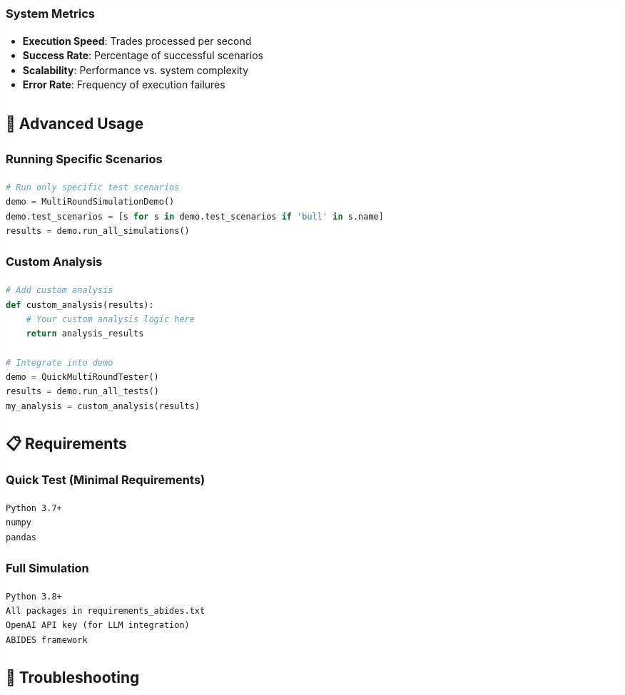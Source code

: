 ### System Metrics
- **Execution Speed**: Trades processed per second
- **Success Rate**: Percentage of successful scenarios
- **Scalability**: Performance vs. system complexity
- **Error Rate**: Frequency of execution failures

## 🚀 Advanced Usage

### Running Specific Scenarios

```python
# Run only specific test scenarios
demo = MultiRoundSimulationDemo()
demo.test_scenarios = [s for s in demo.test_scenarios if 'bull' in s.name]
results = demo.run_all_simulations()
```

### Custom Analysis

```python
# Add custom analysis
def custom_analysis(results):
    # Your custom analysis logic here
    return analysis_results

# Integrate into demo
demo = QuickMultiRoundTester()
results = demo.run_all_tests()
my_analysis = custom_analysis(results)
```

## 📋 Requirements

### Quick Test (Minimal Requirements)
```
Python 3.7+
numpy
pandas
```

### Full Simulation
```
Python 3.8+
All packages in requirements_abides.txt
OpenAI API key (for LLM integration)
ABIDES framework
```

## 🐛 Troubleshooting
